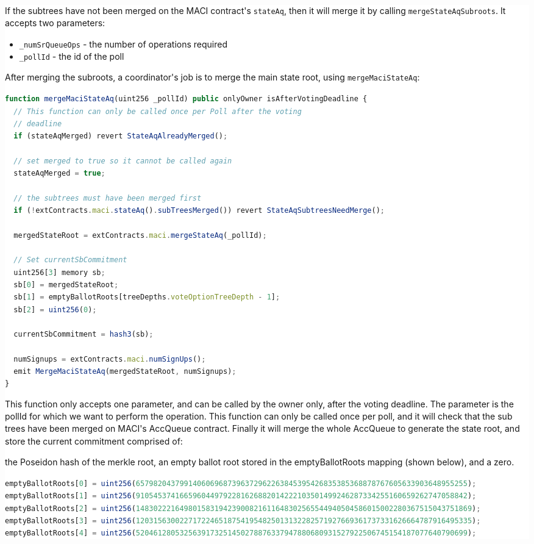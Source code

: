If the subtrees have not been merged on the MACI contract's `stateAq`, then it will merge it by calling `mergeStateAqSubroots`. It accepts two parameters:

- `_numSrQueueOps` - the number of operations required
- `_pollId` - the id of the poll

After merging the subroots, a coordinator's job is to merge the main state root, using `mergeMaciStateAq`:

```javascript
function mergeMaciStateAq(uint256 _pollId) public onlyOwner isAfterVotingDeadline {
  // This function can only be called once per Poll after the voting
  // deadline
  if (stateAqMerged) revert StateAqAlreadyMerged();

  // set merged to true so it cannot be called again
  stateAqMerged = true;

  // the subtrees must have been merged first
  if (!extContracts.maci.stateAq().subTreesMerged()) revert StateAqSubtreesNeedMerge();

  mergedStateRoot = extContracts.maci.mergeStateAq(_pollId);

  // Set currentSbCommitment
  uint256[3] memory sb;
  sb[0] = mergedStateRoot;
  sb[1] = emptyBallotRoots[treeDepths.voteOptionTreeDepth - 1];
  sb[2] = uint256(0);

  currentSbCommitment = hash3(sb);

  numSignups = extContracts.maci.numSignUps();
  emit MergeMaciStateAq(mergedStateRoot, numSignups);
}
```

This function only accepts one parameter, and can be called by the owner only, after the voting deadline. The parameter is the pollId for which we want to perform the operation. This function can only be called once per poll, and it will check that the sub trees have been merged on MACI's AccQueue contract. Finally it will merge the whole AccQueue to generate the state root, and store the current commitment comprised of:

the Poseidon hash of the merkle root, an empty ballot root stored in the emptyBallotRoots mapping (shown below), and a zero.

```javascript
emptyBallotRoots[0] = uint256(6579820437991406069687396372962263845395426835385368878767605633903648955255);
emptyBallotRoots[1] = uint256(9105453741665960449792281626882014222103501499246287334255160659262747058842);
emptyBallotRoots[2] = uint256(14830222164980158319423900821611648302565544940504586015002280367515043751869);
emptyBallotRoots[3] = uint256(12031563002271722465187541954825013132282571927669361737331626664787916495335);
emptyBallotRoots[4] = uint256(5204612805325639173251450278876337947880680931527922506745154187077640790699);
```
